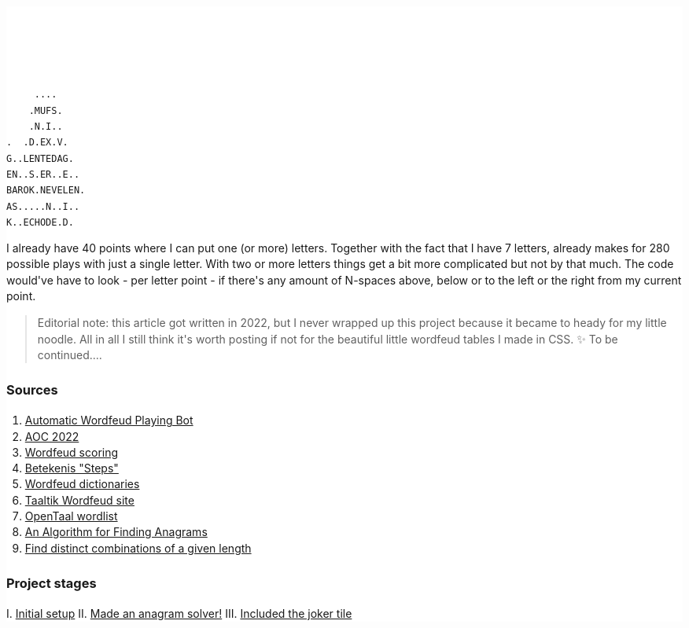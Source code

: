 ```





     ....
    .MUFS.
    .N.I..
.  .D.EX.V.
G..LENTEDAG.
EN..S.ER..E..
BAROK.NEVELEN.
AS.....N..I..
K..ECHODE.D.
```

I already have 40 points where I can put one (or more) letters. Together with the fact that I have 7 letters, already makes for 280 possible plays with just a single letter. With two or more letters things get a bit more complicated but not by that much. The code would've have to look - per letter point - if there's any amount of N-spaces above, below or to the left or the right from my current point.

> Editorial note: this article got written in 2022, but I never wrapped up this project because it became to heady for my little noodle. All in all I still think it's worth posting if not for the beautiful little wordfeud tables I made in CSS. ✨ To be continued....

### Sources

1. [Automatic Wordfeud Playing Bot](https://www.csc.kth.se/utbildning/kandidatexjobb/datateknik/2012/rapport/berntsson_martin_OCH_ericsson_fredric_K12012.pdf)
1. [AOC 2022](https://github.com/grdw/aoc2022)
1. [Wordfeud scoring](https://wordfeud.com/wf/help/)
1. [Betekenis "Steps"](https://www.vandale.nl/gratis-woordenboek/nederlands/betekenis/steps)
1. [Wordfeud dictionaries](https://wordfeud.com/dictionaries/)
1. [Taaltik Wordfeud site](http://taaltik-wordfeud.keesing.com/)
1. [OpenTaal wordlist](https://github.com/OpenTaal/opentaal-wordlist)
1. [An Algorithm for Finding Anagrams](https://hackernoon.com/an-algorithm-for-finding-anagrams-2fe7655de85b)
1. [Find distinct combinations of a given length](https://www.techiedelight.com/find-distinct-combinations-of-given-length/)

### Project stages

I. [Initial setup](https://github.com/grdw/wordfeud-cheater/tree/fef463b1bec37c34f40b2589220702952f7bf12a)
II. [Made an anagram solver!](https://github.com/grdw/wordfeud-cheater/tree/27b236cbb600c6252cf033a2707413db9040df2d)
III. [Included the joker tile](https://github.com/grdw/wordfeud-cheater/tree/f4c3c402a830d7c16bec3c25bfa9c07eb0eddbb3)
